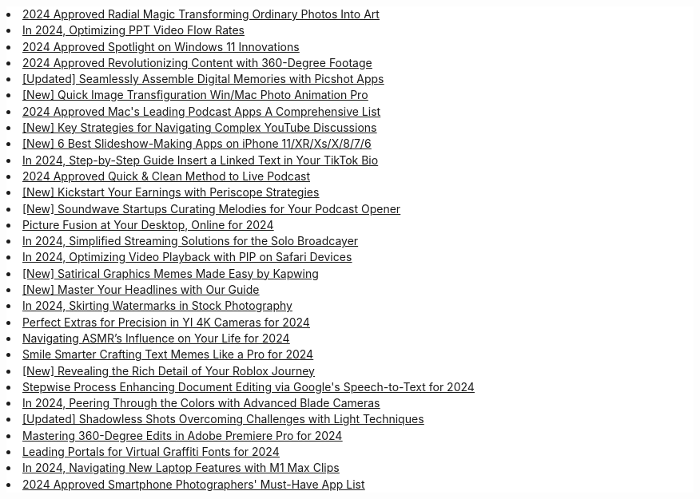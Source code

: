 <li><a href="https://extra-skills.techidaily.com/2024-approved-radial-magic-transforming-ordinary-photos-into-art/"><u>2024 Approved  Radial Magic  Transforming Ordinary Photos Into Art</u></a></li>
<li><a href="https://extra-skills.techidaily.com/in-2024-optimizing-ppt-video-flow-rates/"><u>In 2024, Optimizing PPT Video Flow Rates</u></a></li>
<li><a href="https://extra-skills.techidaily.com/2024-approved-spotlight-on-windows-11-innovations/"><u>2024 Approved  Spotlight on Windows 11 Innovations</u></a></li>
<li><a href="https://extra-skills.techidaily.com/2024-approved-revolutionizing-content-with-360-degree-footage/"><u>2024 Approved  Revolutionizing Content with 360-Degree Footage</u></a></li>
<li><a href="https://extra-skills.techidaily.com/updated-seamlessly-assemble-digital-memories-with-picshot-apps/"><u>[Updated] Seamlessly Assemble Digital Memories with Picshot Apps</u></a></li>
<li><a href="https://extra-skills.techidaily.com/new-quick-image-transfiguration-winmac-photo-animation-pro/"><u>[New] Quick Image Transfiguration  Win/Mac Photo Animation Pro</u></a></li>
<li><a href="https://extra-skills.techidaily.com/2024-approved-macs-leading-podcast-apps-a-comprehensive-list/"><u>2024 Approved  Mac's Leading Podcast Apps  A Comprehensive List</u></a></li>
<li><a href="https://extra-skills.techidaily.com/new-key-strategies-for-navigating-complex-youtube-discussions/"><u>[New] Key Strategies for Navigating Complex YouTube Discussions</u></a></li>
<li><a href="https://extra-skills.techidaily.com/new-6-best-slideshow-making-apps-on-iphone-11xrxsx876/"><u>[New] 6 Best Slideshow-Making Apps on iPhone 11/XR/Xs/X/8/7/6</u></a></li>
<li><a href="https://extra-skills.techidaily.com/in-2024-step-by-step-guide-insert-a-linked-text-in-your-tiktok-bio/"><u>In 2024, Step-by-Step Guide  Insert a Linked Text in Your TikTok Bio</u></a></li>
<li><a href="https://extra-skills.techidaily.com/2024-approved-quick-and-clean-method-to-live-podcast/"><u>2024 Approved  Quick & Clean Method to Live Podcast</u></a></li>
<li><a href="https://extra-skills.techidaily.com/new-kickstart-your-earnings-with-periscope-strategies/"><u>[New] Kickstart Your Earnings with Periscope Strategies</u></a></li>
<li><a href="https://extra-skills.techidaily.com/new-soundwave-startups-curating-melodies-for-your-podcast-opener/"><u>[New] Soundwave Startups  Curating Melodies for Your Podcast Opener</u></a></li>
<li><a href="https://extra-skills.techidaily.com/picture-fusion-at-your-desktop-online-for-2024/"><u>Picture Fusion at Your Desktop, Online for 2024</u></a></li>
<li><a href="https://extra-skills.techidaily.com/in-2024-simplified-streaming-solutions-for-the-solo-broadcayer/"><u>In 2024, Simplified Streaming Solutions for the Solo Broadcayer</u></a></li>
<li><a href="https://extra-skills.techidaily.com/in-2024-optimizing-video-playback-with-pip-on-safari-devices/"><u>In 2024, Optimizing Video Playback with PIP on Safari Devices</u></a></li>
<li><a href="https://extra-skills.techidaily.com/new-satirical-graphics-memes-made-easy-by-kapwing/"><u>[New] Satirical Graphics  Memes Made Easy by Kapwing</u></a></li>
<li><a href="https://extra-skills.techidaily.com/new-master-your-headlines-with-our-guide/"><u>[New] Master Your Headlines with Our Guide</u></a></li>
<li><a href="https://extra-skills.techidaily.com/in-2024-skirting-watermarks-in-stock-photography/"><u>In 2024, Skirting Watermarks in Stock Photography</u></a></li>
<li><a href="https://extra-skills.techidaily.com/perfect-extras-for-precision-in-yi-4k-cameras-for-2024/"><u>Perfect Extras for Precision in YI 4K Cameras for 2024</u></a></li>
<li><a href="https://extra-skills.techidaily.com/navigating-asmrs-influence-on-your-life-for-2024/"><u>Navigating ASMR’s Influence on Your Life for 2024</u></a></li>
<li><a href="https://extra-skills.techidaily.com/smile-smarter-crafting-text-memes-like-a-pro-for-2024/"><u>Smile Smarter  Crafting Text Memes Like a Pro for 2024</u></a></li>
<li><a href="https://extra-skills.techidaily.com/new-revealing-the-rich-detail-of-your-roblox-journey/"><u>[New] Revealing the Rich Detail of Your Roblox Journey</u></a></li>
<li><a href="https://extra-skills.techidaily.com/stepwise-process-enhancing-document-editing-via-googles-speech-to-text-for-2024/"><u>Stepwise Process  Enhancing Document Editing via Google's Speech-to-Text for 2024</u></a></li>
<li><a href="https://extra-skills.techidaily.com/in-2024-peering-through-the-colors-with-advanced-blade-cameras/"><u>In 2024, Peering Through the Colors with Advanced Blade Cameras</u></a></li>
<li><a href="https://extra-skills.techidaily.com/updated-shadowless-shots-overcoming-challenges-with-light-techniques/"><u>[Updated] Shadowless Shots  Overcoming Challenges with Light Techniques</u></a></li>
<li><a href="https://extra-skills.techidaily.com/mastering-360-degree-edits-in-adobe-premiere-pro-for-2024/"><u>Mastering 360-Degree Edits in Adobe Premiere Pro for 2024</u></a></li>
<li><a href="https://extra-skills.techidaily.com/leading-portals-for-virtual-graffiti-fonts-for-2024/"><u>Leading Portals for Virtual Graffiti Fonts for 2024</u></a></li>
<li><a href="https://extra-skills.techidaily.com/in-2024-navigating-new-laptop-features-with-m1-max-clips/"><u>In 2024, Navigating New Laptop Features with M1 Max Clips</u></a></li>
<li><a href="https://extra-skills.techidaily.com/2024-approved-smartphone-photographers-must-have-app-list/"><u>2024 Approved  Smartphone Photographers' Must-Have App List</u></a></li>